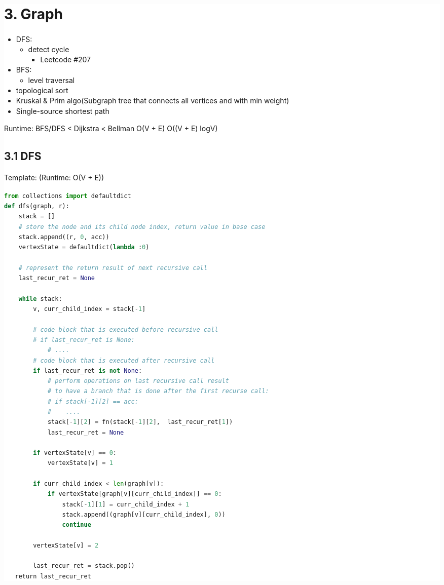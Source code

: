 # 3. Graph

- DFS:
	- detect cycle
		- Leetcode #207
- BFS:
	- level traversal
- topological sort
- Kruskal & Prim algo(Subgraph tree that connects all vertices and with min weight)
- Single-source shortest path

Runtime:
BFS/DFS    < Dijkstra           <  Bellman
O(V + E)       O((V + E) logV)

## 3.1 DFS
Template: (Runtime: O(V + E))
```Python fold
from collections import defaultdict
def dfs(graph, r):
    stack = []
    # store the node and its child node index, return value in base case
    stack.append((r, 0, acc)) 
    vertexState = defaultdict(lambda :0) 
    
    # represent the return result of next recursive call
    last_recur_ret = None

    while stack:
        v, curr_child_index = stack[-1] 
        
        # code block that is executed before recursive call
        # if last_recur_ret is None:
	        # ....
        # code block that is executed after recursive call
        if last_recur_ret is not None:
	        # perform operations on last recursive call result
	        # to have a branch that is done after the first recurse call:
	        # if stack[-1][2] == acc:
	        #    ....
            stack[-1][2] = fn(stack[-1][2],  last_recur_ret[1])
            last_recur_ret = None

        if vertexState[v] == 0:
            vertexState[v] = 1
            
        if curr_child_index < len(graph[v]):
	        if vertexState[graph[v][curr_child_index]] == 0:
		        stack[-1][1] = curr_child_index + 1
		        stack.append((graph[v][curr_child_index], 0))
		        continue

        vertexState[v] = 2
              
        last_recur_ret = stack.pop()
   return last_recur_ret
```
